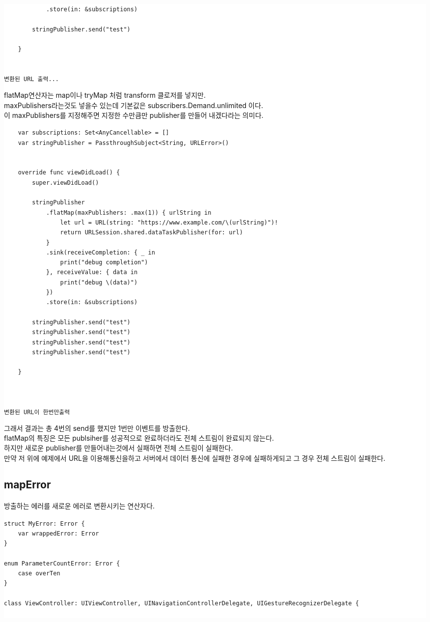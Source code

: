 ```
            .store(in: &subscriptions)
            
        stringPublisher.send("test")
        
    }
    

변환된 URL 출력...
```

flatMap연산자는 map이나 tryMap 처럼 transform 클로저를 넣지만.    
maxPublishers라는것도 넣을수 있는데 기본값은 subscribers.Demand.unlimited 이다.        
이 maxPublishers를 지정해주면 지정한 수만큼만 publisher를 만들어 내겠다라는 의미다.    
```
    var subscriptions: Set<AnyCancellable> = []
    var stringPublisher = PassthroughSubject<String, URLError>()


    override func viewDidLoad() {
        super.viewDidLoad()
        
        stringPublisher
            .flatMap(maxPublishers: .max(1)) { urlString in
                let url = URL(string: "https://www.example.com/\(urlString)")!
                return URLSession.shared.dataTaskPublisher(for: url)
            }
            .sink(receiveCompletion: { _ in
                print("debug completion")
            }, receiveValue: { data in
                print("debug \(data)")
            })
            .store(in: &subscriptions)
            
        stringPublisher.send("test")
        stringPublisher.send("test")
        stringPublisher.send("test")
        stringPublisher.send("test")
        
    }
    
    
    
변환된 URL이 한번만출력
```

그래서 결과는 총 4번의 send를 했지만 1번만 이벤트를 방출한다.    
flatMap의 특징은 모든 publsiher를 성공적으로 완료하더라도 전체 스트림이 완료되지 않는다.    
하지만 새로운 publisher를 만들어내는것에서 실패하면 전체 스트림이 실패한다.    
만약 저 위에 예제에서 URL을 이용해통신을하고 서버에서 데이터 통신에 실패한 경우에 실패하게되고 그 경우 전체 스트림이 실패한다.     

## mapError
방출하는 에러를 새로운 에러로 변환시키는 연산자다.    
```
struct MyError: Error {
    var wrappedError: Error
}

enum ParameterCountError: Error {
    case overTen
}

class ViewController: UIViewController, UINavigationControllerDelegate, UIGestureRecognizerDelegate {
    
```